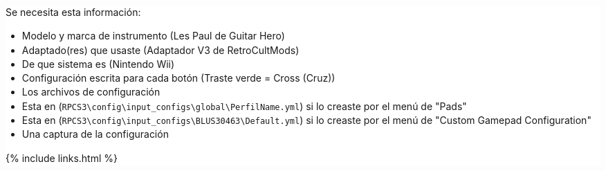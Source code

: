 Se necesita esta información:
* Modelo y marca de instrumento (Les Paul de Guitar Hero)
* Adaptado(res) que usaste (Adaptador V3 de RetroCultMods)
* De que sistema es (Nintendo Wii)
* Configuración escrita para cada botón (Traste verde = Cross (Cruz))
* Los archivos de configuración
* Esta en (`RPCS3\config\input_configs\global\PerfilName.yml`) si lo creaste por el menú de "Pads"
* Esta en (`RPCS3\config\input_configs\BLUS30463\Default.yml`) si lo creaste por el menú de "Custom Gamepad Configuration"
* Una captura de la configuración

{% include links.html %}
